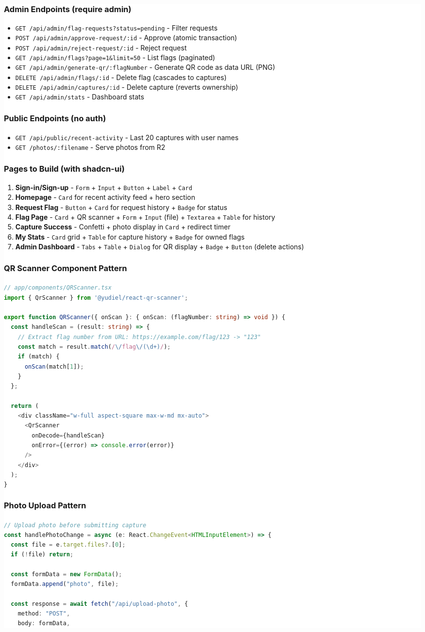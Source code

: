 ### Admin Endpoints (require admin)
- `GET /api/admin/flag-requests?status=pending` - Filter requests
- `POST /api/admin/approve-request/:id` - Approve (atomic transaction)
- `POST /api/admin/reject-request/:id` - Reject request
- `GET /api/admin/flags?page=1&limit=50` - List flags (paginated)
- `GET /api/admin/generate-qr/:flagNumber` - Generate QR code as data URL (PNG)
- `DELETE /api/admin/flags/:id` - Delete flag (cascades to captures)
- `DELETE /api/admin/captures/:id` - Delete capture (reverts ownership)
- `GET /api/admin/stats` - Dashboard stats

### Public Endpoints (no auth)
- `GET /api/public/recent-activity` - Last 20 captures with user names
- `GET /photos/:filename` - Serve photos from R2

### Pages to Build (with shadcn-ui)

1. **Sign-in/Sign-up** - `Form` + `Input` + `Button` + `Label` + `Card`
2. **Homepage** - `Card` for recent activity feed + hero section
3. **Request Flag** - `Button` + `Card` for request history + `Badge` for status
4. **Flag Page** - `Card` + QR scanner + `Form` + `Input` (file) + `Textarea` + `Table` for history
5. **Capture Success** - Confetti + photo display in `Card` + redirect timer
6. **My Stats** - `Card` grid + `Table` for capture history + `Badge` for owned flags
7. **Admin Dashboard** - `Tabs` + `Table` + `Dialog` for QR display + `Badge` + `Button` (delete actions)

### QR Scanner Component Pattern
```typescript
// app/components/QRScanner.tsx
import { QrScanner } from '@yudiel/react-qr-scanner';

export function QRScanner({ onScan }: { onScan: (flagNumber: string) => void }) {
  const handleScan = (result: string) => {
    // Extract flag number from URL: https://example.com/flag/123 -> "123"
    const match = result.match(/\/flag\/(\d+)/);
    if (match) {
      onScan(match[1]);
    }
  };

  return (
    <div className="w-full aspect-square max-w-md mx-auto">
      <QrScanner
        onDecode={handleScan}
        onError={(error) => console.error(error)}
      />
    </div>
  );
}
```

### Photo Upload Pattern
```typescript
// Upload photo before submitting capture
const handlePhotoChange = async (e: React.ChangeEvent<HTMLInputElement>) => {
  const file = e.target.files?.[0];
  if (!file) return;

  const formData = new FormData();
  formData.append("photo", file);

  const response = await fetch("/api/upload-photo", {
    method: "POST",
    body: formData,
```